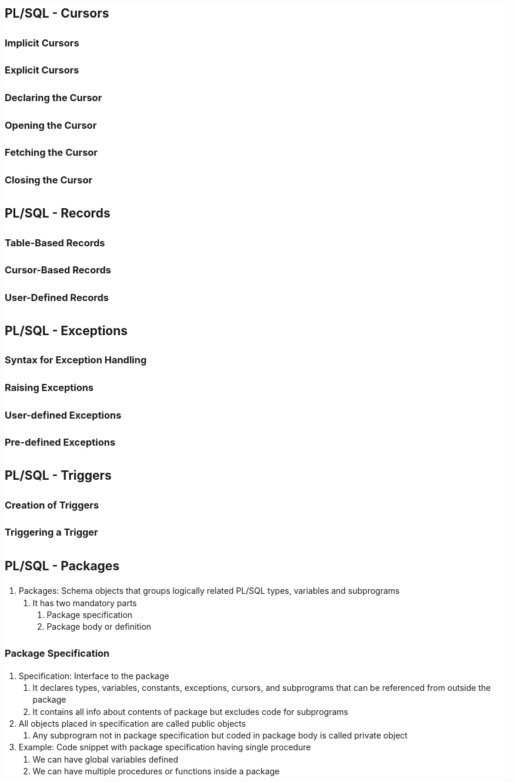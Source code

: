 ## PL/SQL - Cursors ##
### Implicit Cursors ###
### Explicit Cursors ###
### Declaring the Cursor ###
### Opening the Cursor ###
### Fetching the Cursor ###
### Closing the Cursor ###

## PL/SQL - Records ##
### Table-Based Records ###
### Cursor-Based Records ###
### User-Defined Records ###

## PL/SQL - Exceptions ##
### Syntax for Exception Handling ###
### Raising Exceptions ###
### User-defined Exceptions ###
### Pre-defined Exceptions ###

## PL/SQL - Triggers ##
### Creation of Triggers ###
### Triggering a Trigger ###

## PL/SQL - Packages ##
1. Packages: Schema objects that groups logically related PL/SQL types, variables and subprograms
	1. It has two mandatory parts
		1. Package specification
		2. Package body or definition

### Package Specification ###
1. Specification: Interface to the package
	1. It declares types, variables, constants, exceptions, cursors, and subprograms that can be referenced from outside the package
	2. It contains all info about contents of package but excludes code for subprograms
2. All objects placed in specification are called public objects
	1. Any subprogram not in package specification but coded in package body is called private object
3. Example: Code snippet with package specification having single procedure
	1. We can have global variables defined
	2. We can have multiple procedures or functions inside a package
